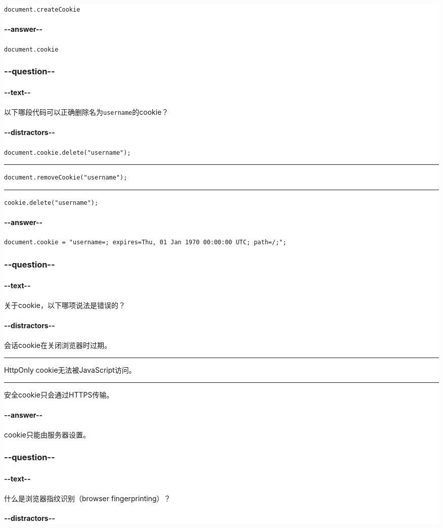 `document.createCookie`

#### --answer--

`document.cookie`

### --question--

#### --text--

以下哪段代码可以正确删除名为`username`的cookie？

#### --distractors--

`document.cookie.delete("username");`

---

`document.removeCookie("username");`

---

`cookie.delete("username");`

#### --answer--

`document.cookie = "username=; expires=Thu, 01 Jan 1970 00:00:00 UTC; path=/;";`

### --question--

#### --text--

关于cookie，以下哪项说法是错误的？

#### --distractors--

会话cookie在关闭浏览器时过期。

---

HttpOnly cookie无法被JavaScript访问。

---

安全cookie只会通过HTTPS传输。

#### --answer--

cookie只能由服务器设置。

### --question--

#### --text--

什么是浏览器指纹识别（browser fingerprinting）？

#### --distractors--
